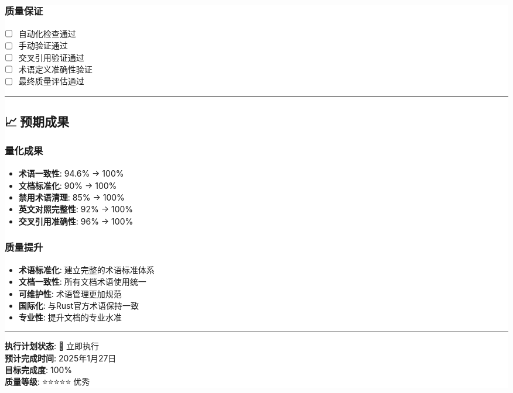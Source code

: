 ### 质量保证

- [ ] 自动化检查通过
- [ ] 手动验证通过
- [ ] 交叉引用验证通过
- [ ] 术语定义准确性验证
- [ ] 最终质量评估通过

---

## 📈 预期成果

### 量化成果

- **术语一致性**: 94.6% → 100%
- **文档标准化**: 90% → 100%
- **禁用术语清理**: 85% → 100%
- **英文对照完整性**: 92% → 100%
- **交叉引用准确性**: 96% → 100%

### 质量提升

- **术语标准化**: 建立完整的术语标准体系
- **文档一致性**: 所有文档术语使用统一
- **可维护性**: 术语管理更加规范
- **国际化**: 与Rust官方术语保持一致
- **专业性**: 提升文档的专业水准

---

**执行计划状态**: 🔄 立即执行  
**预计完成时间**: 2025年1月27日  
**目标完成度**: 100%  
**质量等级**: ⭐⭐⭐⭐⭐ 优秀
